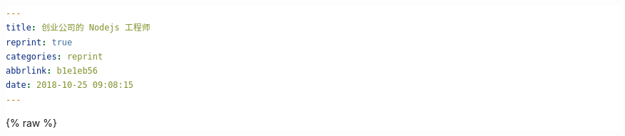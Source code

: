 ```yaml
---
title: 创业公司的 Nodejs 工程师
reprint: true
categories: reprint
abbrlink: b1e1eb56
date: 2018-10-25 09:08:15
---
```


{% raw %}